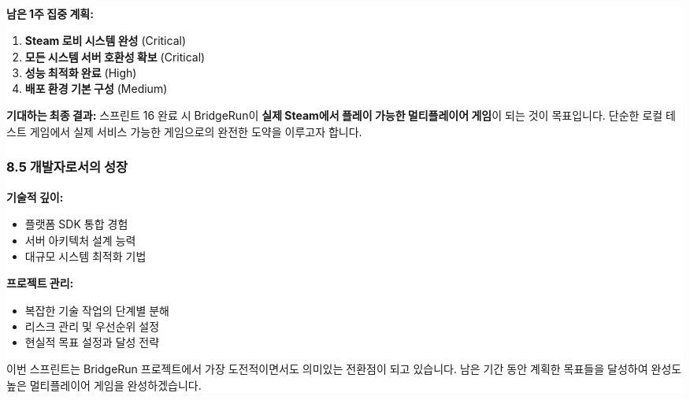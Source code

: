 **남은 1주 집중 계획:**
1. **Steam 로비 시스템 완성** (Critical)
2. **모든 시스템 서버 호환성 확보** (Critical)  
3. **성능 최적화 완료** (High)
4. **배포 환경 기본 구성** (Medium)

**기대하는 최종 결과:**
스프린트 16 완료 시 BridgeRun이 **실제 Steam에서 플레이 가능한 멀티플레이어 게임**이 되는 것이 목표입니다. 단순한 로컬 테스트 게임에서 실제 서비스 가능한 게임으로의 완전한 도약을 이루고자 합니다.

### 8.5 개발자로서의 성장

**기술적 깊이:**
- 플랫폼 SDK 통합 경험
- 서버 아키텍처 설계 능력
- 대규모 시스템 최적화 기법

**프로젝트 관리:**
- 복잡한 기술 작업의 단계별 분해
- 리스크 관리 및 우선순위 설정
- 현실적 목표 설정과 달성 전략

이번 스프린트는 BridgeRun 프로젝트에서 가장 도전적이면서도 의미있는 전환점이 되고 있습니다. 남은 기간 동안 계획한 목표들을 달성하여 완성도 높은 멀티플레이어 게임을 완성하겠습니다.
